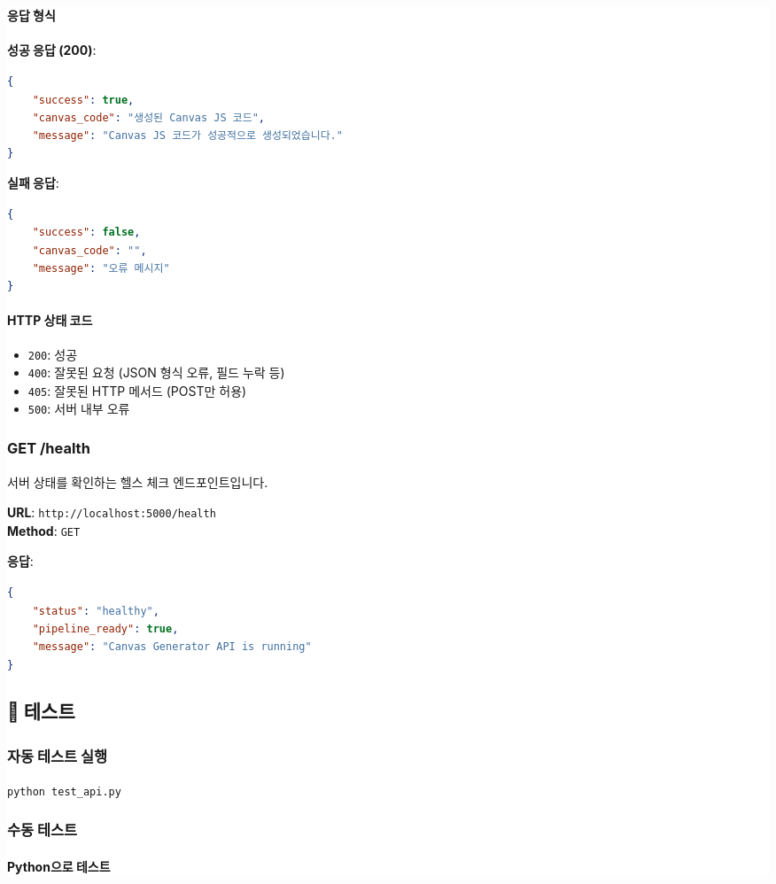 #### 응답 형식

**성공 응답 (200)**:
```json
{
    "success": true,
    "canvas_code": "생성된 Canvas JS 코드",
    "message": "Canvas JS 코드가 성공적으로 생성되었습니다."
}
```

**실패 응답**:
```json
{
    "success": false,
    "canvas_code": "",
    "message": "오류 메시지"
}
```

#### HTTP 상태 코드

- `200`: 성공
- `400`: 잘못된 요청 (JSON 형식 오류, 필드 누락 등)
- `405`: 잘못된 HTTP 메서드 (POST만 허용)
- `500`: 서버 내부 오류

### GET /health

서버 상태를 확인하는 헬스 체크 엔드포인트입니다.

**URL**: `http://localhost:5000/health`  
**Method**: `GET`

**응답**:
```json
{
    "status": "healthy",
    "pipeline_ready": true,
    "message": "Canvas Generator API is running"
}
```

## 🧪 테스트

### 자동 테스트 실행

```bash
python test_api.py
```

### 수동 테스트

#### Python으로 테스트
